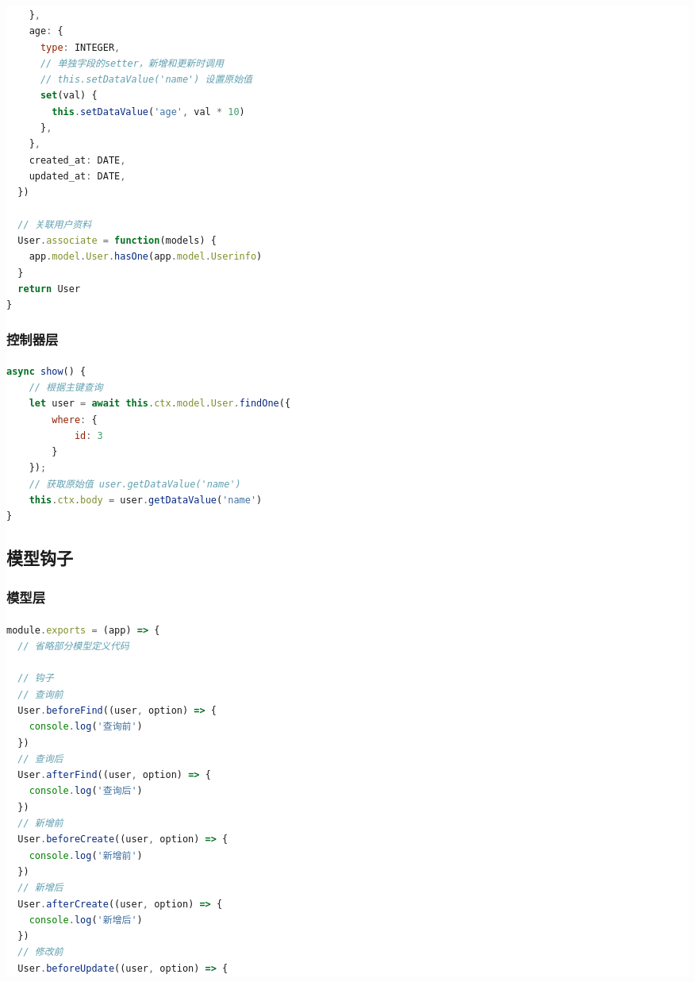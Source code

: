 ```js
    },
    age: {
      type: INTEGER,
      // 单独字段的setter，新增和更新时调用
      // this.setDataValue('name') 设置原始值
      set(val) {
        this.setDataValue('age', val * 10)
      },
    },
    created_at: DATE,
    updated_at: DATE,
  })

  // 关联用户资料
  User.associate = function(models) {
    app.model.User.hasOne(app.model.Userinfo)
  }
  return User
}
```

### 控制器层

```js
async show() {
    // 根据主键查询
    let user = await this.ctx.model.User.findOne({
        where: {
            id: 3
        }
    });
    // 获取原始值 user.getDataValue('name')
    this.ctx.body = user.getDataValue('name')
}
```

## 模型钩子

### 模型层

```js
module.exports = (app) => {
  // 省略部分模型定义代码

  // 钩子
  // 查询前
  User.beforeFind((user, option) => {
    console.log('查询前')
  })
  // 查询后
  User.afterFind((user, option) => {
    console.log('查询后')
  })
  // 新增前
  User.beforeCreate((user, option) => {
    console.log('新增前')
  })
  // 新增后
  User.afterCreate((user, option) => {
    console.log('新增后')
  })
  // 修改前
  User.beforeUpdate((user, option) => {
```